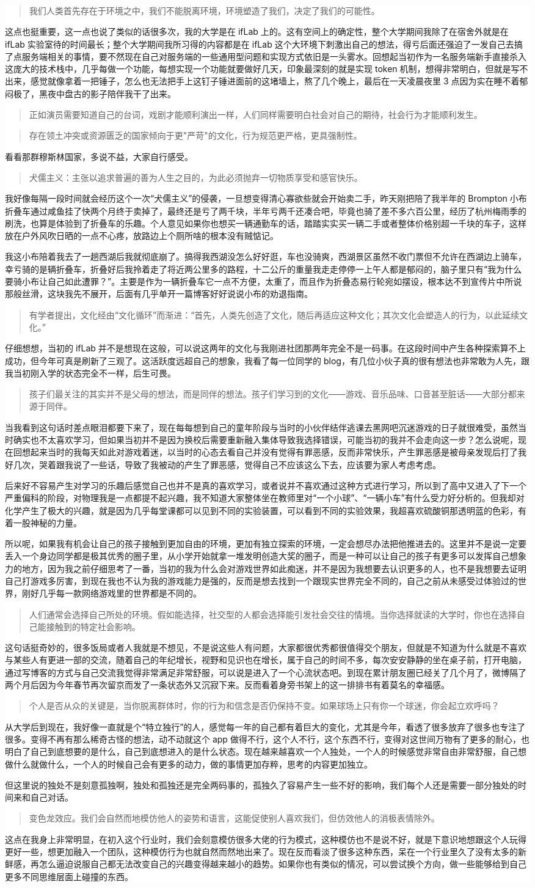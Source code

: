 > 我们人类首先存在于环境之中，我们不能脱离环境，环境塑造了我们，决定了我们的可能性。

这点也挺重要，这一点也说了类似的话很多次，我的大学是在 ifLab 上的。这有空间上的确定性，整个大学期间我除了在宿舍外就是在 ifLab 实验室待的时间最长；整个大学期间我所习得的内容都是在 ifLab 这个大环境下刺激出自己的想法，得亏后面还强迫了一发自己去搞了点服务端相关的事情，要不然现在自己对服务端的一些通用型问题和实现方式依旧是一头雾水。回想起当初作为一名服务端新手直接杀入这庞大的技术栈中，几乎每做一个功能，每想实现一个功能就要做好几天，印象最深刻的就是实现 token 机制，想得非常明白，但就是写不出来，感觉就像拿着一把锤子，怎么也无法把手上这钉子锤进面前的这堵墙上，熬了几个晚上，最后在一天凌晨夜里 3 点因为实在睡不着郁闷极了，黑夜中盘古的影子陪伴我干了出来。

> 正如演员需要知道自己的台词，戏剧才能顺利演出一样，人们同样需要明白社会对自己的期待，社会行为才能顺利发生。

> 存在领土冲突或资源匮乏的国家倾向于更"严苛"的文化，行为规范更严格，更具强制性。

看看那群穆斯林国家，多说不益，大家自行感受。

> 犬儒主义：主张以追求普遍的善为人生之目的，为此必须抛弃一切物质享受和感官快乐。

我好像每隔一段时间就会经历这个一次“犬儒主义”的侵袭，一旦想变得清心寡欲些就会开始卖二手，昨天刚把陪了我半年的 Brompton 小布折叠车通过咸鱼挂了快两个月终于卖掉了，最终还是亏了两千块，半年亏两千还凑合吧，毕竟也骑了差不多六百公里，经历了杭州梅雨季的刷洗，也算是体验到了折叠车的乐趣。个人意见如果你也想买一辆通勤车的话，踏踏实实买一辆二手或者整体价格别超一千块的车子，这样放在户外风吹日晒的一点不心疼，放路边上个厕所啥的根本没有贼惦记。

我这小布陪着我去了一趟西湖后我就彻底崩了。搞得我西湖没怎么好好逛，车也没骑爽，西湖景区虽然不收门票但不允许在西湖边上骑车，幸亏骑的是辆折叠车，折叠好后我拎着走了将近两公里多的路程，十二公斤的重量我走走停停一上午人都是郁闷的，脑子里只有“我为什么要骑小布让自己如此遭罪？”。主要是作为一辆折叠车它一点不方便，太重了，而且作为折叠态易行轮宛如摆设，根本达不到宣传片中所说那般丝滑，这块我先不展开，后面有几乎单开一篇博客好好说说小布的劝退指南。

> 有学者提出，文化经由“文化循环”而渐进：“首先，人类先创造了文化，随后再适应这种文化；其次文化会塑造人的行为，以此延续文化。”

仔细想想，当初的 ifLab 并不是想现在这般，可以说这两年的文化与我刚进社团那两年完全不是一码事。在这段时间中产生各种探索算不上成功，但今年可真是刷新了三观了。这活跃度远超自己的想象，我看了每一位同学的 blog，有几位小伙子真的很有想法也非常敢为人先，跟我当初刚入学的状态完全不一样，后生可畏。

> 孩子们最关注的其实并不是父母的想法，而是同伴的想法。孩子们学习到的文化——游戏、音乐品味、口音甚至脏话——大部分都来源于同伴。

当我看到这句话时差点眼泪都要下来了，现在每每想到自己的童年阶段与当时的小伙伴结伴逃课去黑网吧沉迷游戏的日子就很难受，虽然当时确实也不太喜欢学习，但如果当初并不是因为换校后需要重新融入集体导致我选择错误，可能当初的我并不会走向这一步？怎么说呢，现在回想起来当时的我每天如此对游戏着迷，以当时的心态去看自己并没有觉得有罪恶感，反而非常快乐，产生罪恶感是被母亲发现后打了我好几次，哭着跟我说了一些话，导致了我被动的产生了罪恶感，觉得自己不应该这么下去，应该要为家人考虑考虑。

后来好不容易产生对学习的乐趣后感觉自己也并不是真的喜欢学习，或者说并不喜欢通过这种方式进行学习，所以到了高中又进入了下一个严重偏科的阶段，对物理我是一点都提不起兴趣，我不知道大家整体坐在教师里对“一个小球”、“一辆小车”有什么受力好分析的。但我却对化学产生了极大的兴趣，就是因为几乎每堂课都可以见到不同的实验装置，可以看到不同的实验效果，我超喜欢硫酸铜那透明蓝的色彩，有着一股神秘的力量。

所以呢，如果我有机会让自己的孩子接触到更加自由的环境，更加有独立探索的环境，一定会想尽办法把他推进去的。这里并不是说一定要丢入一个身边同学都是极其优秀的圈子里，从小学开始就拿一堆发明创造大奖的圈子，而是一种可以让自己的孩子有更多可以发挥自己想象力的地方，因为我之前仔细思考了一番，当初的我为什么会对游戏世界如此痴迷，并不是因为我想要去认识更多的人，也不是我想要去证明自己打游戏多厉害，到现在我也不认为我的游戏能力是强的，反而是想去找到一个跟现实世界完全不同的，自己之前从未感受过体验过的世界，刚好几乎每一款网络游戏里的世界都是不同的。

> 人们通常会选择自己所处的环境。假如能选择，社交型的人都会选择能引发社会交往的情境。当你选择就读的大学时，你也在选择自己能接触到的特定社会影响。

这句话挺奇妙的，很多饭局或者人我就是不想见，不是说这些人有问题，大家都很优秀都很值得交个朋友，但就是不知道为什么就是不喜欢与某些人有更进一部的交流，随着自己的年纪增长，视野和见识也在增长，属于自己的时间不多，每次安安静静的坐在桌子前，打开电脑，通过写博客的方式与自己交流我觉得非常满足非常舒服，可以说是进入了一个心流状态吧。到现在累计朋友圈已经关了几个月了，微博隔了两个月后因为今年春节再次留京而发了一条状态外又沉寂下来。反而看着身旁书架上的这一排排书有着莫名的幸福感。

> 个人是否从众的关键是，当你脱离群体时，你的行为和信念是否仍保持不变。如果球场上只有你一个球迷，你会起立欢呼吗？

从大学后到现在，我好像一直就是个“特立独行”的人，感觉每一年的自己都有着巨大的变化，尤其是今年，看透了很多放弃了很多也专注了很多。变得不再有那么稀奇古怪的想法，动不动就这个 app 做得不行，这个人不行，这个东西不行，变得对这世间万物有了更多的耐心，也明白了自己到底想要的是什么，自己到底想进入的是什么状态。现在越来越喜欢一个人独处，一个人的时候感觉非常自由非常舒服，自己想做什么就做什么，一个人的时候自己会有更多的动力，做的事情更加存粹，思考的内容更加独立。

但这里说的独处不是刻意孤独啊，独处和孤独还是完全两码事的，孤独久了容易产生一些不好的影响，我们每个人还是需要一部分独处的时间来和自己对话。                       


> 变色龙效应。我们会自然而地模仿他人的姿势和语言，这能促使别人喜欢我们，但仿效他人的消极表情除外。

这点在我身上非常明显，在初入这个行业时，我们会刻意模仿很多大佬的行为模式，这种模仿也不是说不好，就是下意识地想跟这个人玩得更好一些，想更加融入一个团队，这种模仿行为也就自然而然地出来了。现在反而看淡了很多这种东西，呆在一个行业里久了没有太多的新鲜感，再怎么逼迫说服自己都无法改变自己的兴趣变得越来越小的趋势。如果你也有类似的情况，可以尝试换个方向，做一些能够给到自己更多不同思维层面上碰撞的东西。
